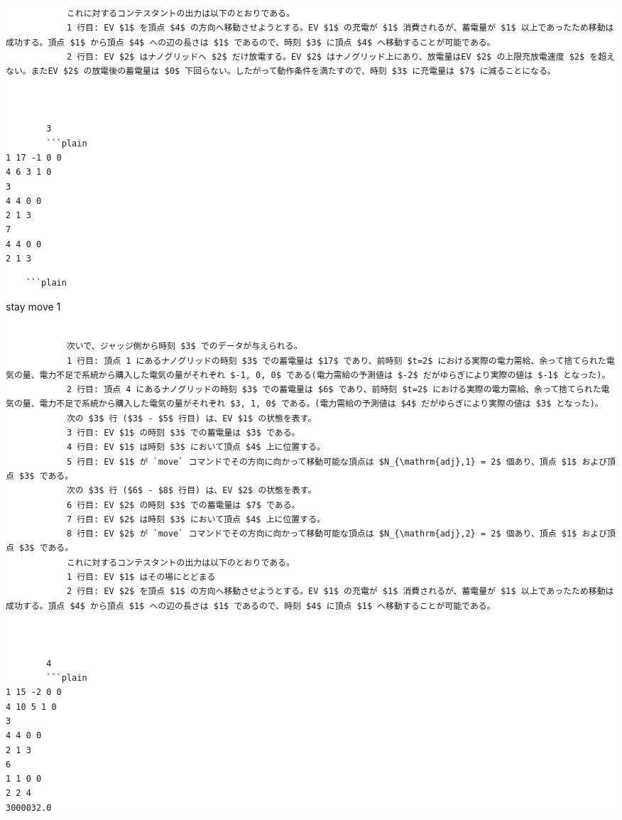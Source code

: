 ```
            これに対するコンテスタントの出力は以下のとおりである。
            1 行目: EV $1$ を頂点 $4$ の方向へ移動させようとする。EV $1$ の充電が $1$ 消費されるが、蓄電量が $1$ 以上であったため移動は成功する。頂点 $1$ から頂点 $4$ への辺の長さは $1$ であるので、時刻 $3$ に頂点 $4$ へ移動することが可能である。
            2 行目: EV $2$ はナノグリッドへ $2$ だけ放電する。EV $2$ はナノグリッド上にあり、放電量はEV $2$ の上限充放電速度 $2$ を超えない。またEV $2$ の放電後の蓄電量は $0$ 下回らない。したがって動作条件を満たすので、時刻 $3$ に充電量は $7$ に減ることになる。
        
    
    
        3
        ```plain
1 17 -1 0 0
4 6 3 1 0
3
4 4 0 0
2 1 3
7
4 4 0 0
2 1 3
```
        ```plain
stay
move 1
```
        
            次いで、ジャッジ側から時刻 $3$ でのデータが与えられる。
            1 行目: 頂点 1 にあるナノグリッドの時刻 $3$ での蓄電量は $17$ であり、前時刻 $t=2$ における実際の電力需給、余って捨てられた電気の量、電力不足で系統から購入した電気の量がそれぞれ $-1, 0, 0$ である(電力需給の予測値は $-2$ だがゆらぎにより実際の値は $-1$ となった)。
            2 行目: 頂点 4 にあるナノグリッドの時刻 $3$ での蓄電量は $6$ であり、前時刻 $t=2$ における実際の電力需給、余って捨てられた電気の量、電力不足で系統から購入した電気の量がそれぞれ $3, 1, 0$ である。(電力需給の予測値は $4$ だがゆらぎにより実際の値は $3$ となった)。
            次の $3$ 行 ($3$ - $5$ 行目) は、EV $1$ の状態を表す。
            3 行目: EV $1$ の時刻 $3$ での蓄電量は $3$ である。
            4 行目: EV $1$ は時刻 $3$ において頂点 $4$ 上に位置する。
            5 行目: EV $1$ が `move` コマンドでその方向に向かって移動可能な頂点は $N_{\mathrm{adj},1} = 2$ 個あり、頂点 $1$ および頂点 $3$ である。
            次の $3$ 行 ($6$ - $8$ 行目) は、EV $2$ の状態を表す。
            6 行目: EV $2$ の時刻 $3$ での蓄電量は $7$ である。
            7 行目: EV $2$ は時刻 $3$ において頂点 $4$ 上に位置する。
            8 行目: EV $2$ が `move` コマンドでその方向に向かって移動可能な頂点は $N_{\mathrm{adj},2} = 2$ 個あり、頂点 $1$ および頂点 $3$ である。
            これに対するコンテスタントの出力は以下のとおりである。
            1 行目: EV $1$ はその場にとどまる
            2 行目: EV $2$ を頂点 $1$ の方向へ移動させようとする。EV $1$ の充電が $1$ 消費されるが、蓄電量が $1$ 以上であったため移動は成功する。頂点 $4$ から頂点 $1$ への辺の長さは $1$ であるので、時刻 $4$ に頂点 $1$ へ移動することが可能である。
        
    
    
        4
        ```plain
1 15 -2 0 0
4 10 5 1 0
3
4 4 0 0
2 1 3
6
1 1 0 0
2 2 4
3000032.0
```
        